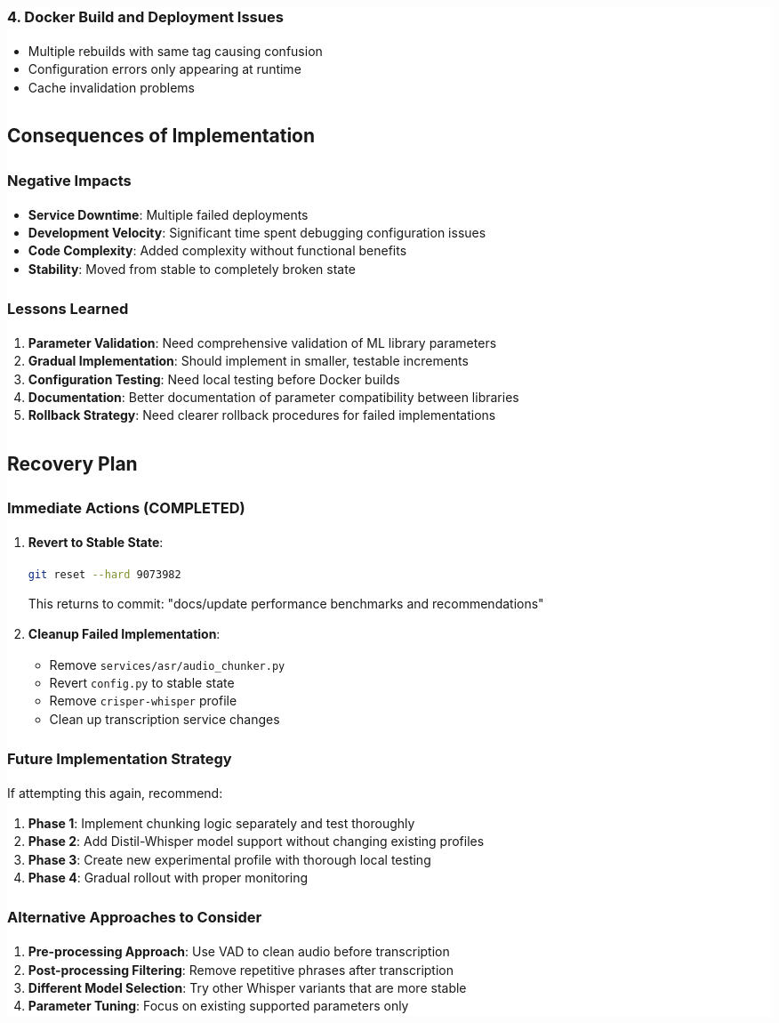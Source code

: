 ### 4. **Docker Build and Deployment Issues**
- Multiple rebuilds with same tag causing confusion
- Configuration errors only appearing at runtime
- Cache invalidation problems

## Consequences of Implementation

### Negative Impacts
- **Service Downtime**: Multiple failed deployments
- **Development Velocity**: Significant time spent debugging configuration issues
- **Code Complexity**: Added complexity without functional benefits
- **Stability**: Moved from stable to completely broken state

### Lessons Learned
1. **Parameter Validation**: Need comprehensive validation of ML library parameters
2. **Gradual Implementation**: Should implement in smaller, testable increments
3. **Configuration Testing**: Need local testing before Docker builds
4. **Documentation**: Better documentation of parameter compatibility between libraries
5. **Rollback Strategy**: Need clearer rollback procedures for failed implementations

## Recovery Plan

### Immediate Actions (COMPLETED)
1. **Revert to Stable State**: 
   ```bash
   git reset --hard 9073982
   ```
   This returns to commit: "docs/update performance benchmarks and recommendations"

2. **Cleanup Failed Implementation**:
   - Remove `services/asr/audio_chunker.py`
   - Revert `config.py` to stable state
   - Remove `crisper-whisper` profile
   - Clean up transcription service changes

### Future Implementation Strategy

If attempting this again, recommend:

1. **Phase 1**: Implement chunking logic separately and test thoroughly
2. **Phase 2**: Add Distil-Whisper model support without changing existing profiles  
3. **Phase 3**: Create new experimental profile with thorough local testing
4. **Phase 4**: Gradual rollout with proper monitoring

### Alternative Approaches to Consider

1. **Pre-processing Approach**: Use VAD to clean audio before transcription
2. **Post-processing Filtering**: Remove repetitive phrases after transcription
3. **Different Model Selection**: Try other Whisper variants that are more stable
4. **Parameter Tuning**: Focus on existing supported parameters only
